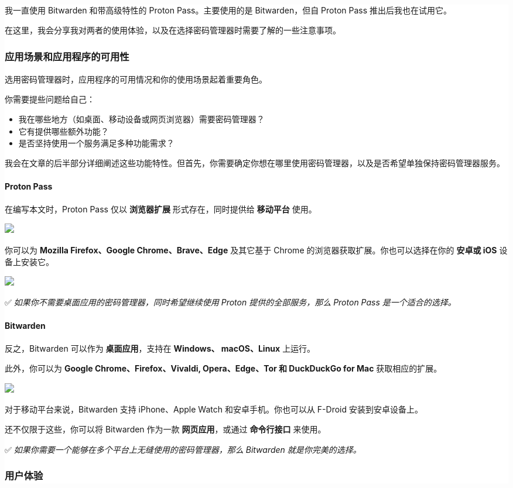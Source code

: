 
我一直使用 Bitwarden 和带高级特性的 Proton Pass。主要使用的是 Bitwarden，但自 Proton Pass 推出后我也在试用它。


在这里，我会分享我对两者的使用体验，以及在选择密码管理器时需要了解的一些注意事项。


### 应用场景和应用程序的可用性


选用密码管理器时，应用程序的可用情况和你的使用场景起着重要角色。


你需要提些问题给自己：


* 我在哪些地方（如桌面、移动设备或网页浏览器）需要密码管理器？
* 它有提供哪些额外功能？
* 是否坚持使用一个服务满足多种功能需求？


我会在文章的后半部分详细阐述这些功能特性。但首先，你需要确定你想在哪里使用密码管理器，以及是否希望单独保持密码管理器服务。


#### Proton Pass


在编写本文时，Proton Pass 仅以 **浏览器扩展** 形式存在，同时提供给 **移动平台** 使用。


![](/data/attachment/album/202310/22/075804r7b9ovxs77w7zv6x.jpg)


你可以为 **Mozilla Firefox、Google Chrome、Brave、Edge** 及其它基于 Chrome 的浏览器获取扩展。你也可以选择在你的 **安卓或 iOS** 设备上安装它。


![](/data/attachment/album/202310/22/075804t79l9s944i8viv41.jpg)


✅ *如果你不需要桌面应用的密码管理器，同时希望继续使用 Proton 提供的全部服务，那么 Proton Pass 是一个适合的选择。*


#### Bitwarden


反之，Bitwarden 可以作为 **桌面应用**，支持在 **Windows、 macOS、Linux** 上运行。


此外，你可以为 **Google Chrome、Firefox、Vivaldi, Opera、Edge、Tor 和 DuckDuckGo for Mac** 获取相应的扩展。


![](/data/attachment/album/202310/22/075804a24fikbc9kfx32cf.jpg)


对于移动平台来说，Bitwarden 支持 iPhone、Apple Watch 和安卓手机。你也可以从 F-Droid 安装到安卓设备上。


还不仅限于这些，你可以将 Bitwarden 作为一款 **网页应用**，或通过 **命令行接口** 来使用。


✅ *如果你需要一个能够在多个平台上无缝使用的密码管理器，那么 Bitwarden 就是你完美的选择。*


### 用户体验

